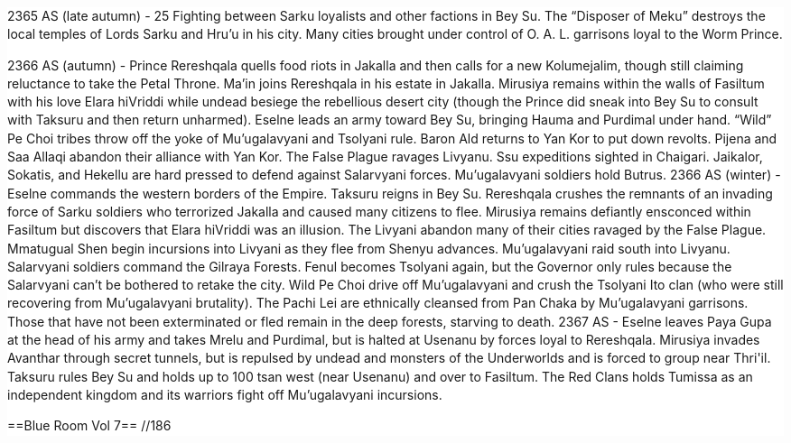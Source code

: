 2365 AS (late autumn) -
25
Fighting between Sarku loyalists and other factions in Bey Su. The “Disposer of Meku” destroys the local temples of Lords
Sarku and Hru’u in his city. Many cities brought under control of O. A. L. garrisons loyal to the Worm Prince.

2366 AS (autumn) -
Prince Rereshqala quells food riots in Jakalla and then calls for a new Kolumejalim, though still claiming reluctance to take the
Petal Throne. Ma’in joins Rereshqala in his estate in Jakalla. Mirusiya remains within the walls of Fasiltum with his love Elara
hiVriddi while undead besiege the rebellious desert city (though the Prince did sneak into Bey Su to consult with Taksuru and
then return unharmed). Eselne leads an army toward Bey Su, bringing Hauma and Purdimal under hand. “Wild” Pe Choi tribes
throw off the yoke of Mu’ugalavyani and Tsolyani rule. Baron Ald returns to Yan Kor to put down revolts. Pijena and Saa
Allaqi abandon their alliance with Yan Kor. The False Plague ravages Livyanu. Ssu expeditions sighted in Chaigari. Jaikalor,
Sokatis, and Hekellu are hard pressed to defend against Salarvyani forces. Mu’ugalavyani soldiers hold Butrus.
2366 AS (winter) -
Eselne commands the western borders of the Empire. Taksuru reigns in Bey Su. Rereshqala crushes the remnants of an
invading force of Sarku soldiers who terrorized Jakalla and caused many citizens to flee. Mirusiya remains defiantly
ensconced within Fasiltum but discovers that Elara hiVriddi was an illusion. The Livyani abandon many of their cities ravaged
by the False Plague. Mmatugual Shen begin incursions into Livyani as they flee from Shenyu advances. Mu’ugalavyani raid
south into Livyanu. Salarvyani soldiers command the Gilraya Forests. Fenul becomes Tsolyani again, but the Governor only
rules because the Salarvyani can’t be bothered to retake the city. Wild Pe Choi drive off Mu’ugalavyani and crush the
Tsolyani Ito clan (who were still recovering from Mu’ugalavyani brutality). The Pachi Lei are ethnically cleansed from Pan
Chaka by Mu’ugalavyani garrisons. Those that have not been exterminated or fled remain in the deep forests, starving to death.
2367 AS -
Eselne leaves Paya Gupa at the head of his army and takes Mrelu and Purdimal, but is halted at Usenanu by forces loyal to
Rereshqala. Mirusiya invades Avanthar through secret tunnels, but is repulsed by undead and monsters of the Underworlds and
is forced to group near Thri'il. Taksuru rules Bey Su and holds up to 100 tsan west (near Usenanu) and over to Fasiltum. The
Red Clans holds Tumissa as an independent kingdom and its warriors fight off Mu’ugalavyani incursions.


==Blue Room Vol 7==
//186
